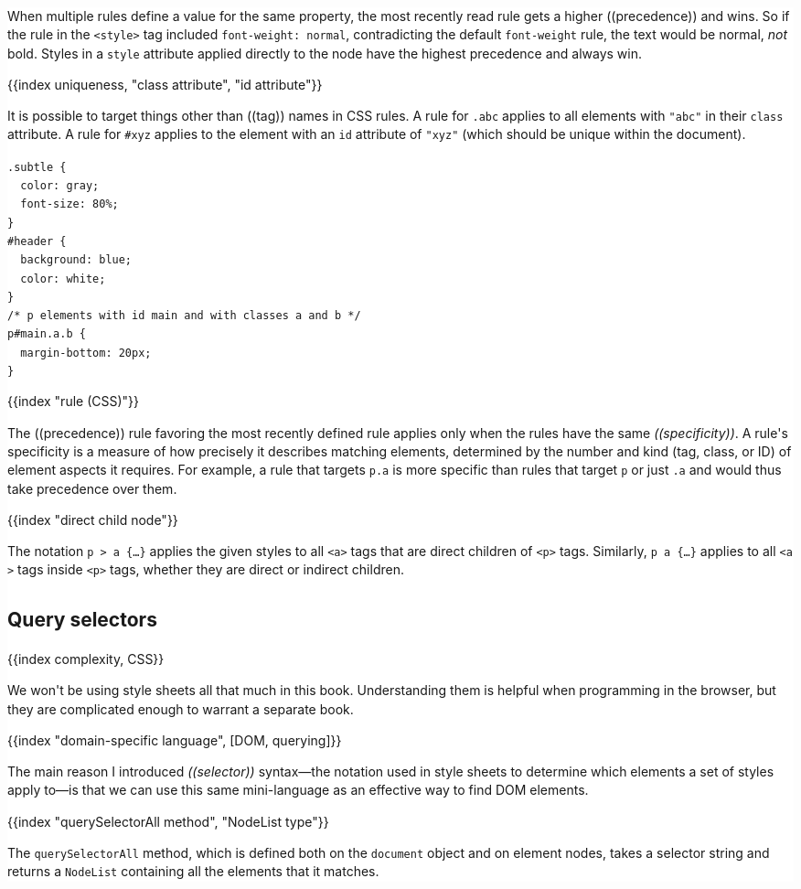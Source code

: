 When multiple rules define a value for the same property, the most recently read rule gets a higher ((precedence)) and wins. So if the rule in the `<style>` tag included `font-weight: normal`, contradicting the default `font-weight` rule, the text would be normal, _not_ bold. Styles in a `style` attribute applied directly to the node have the highest precedence and always win.

{{index uniqueness, "class attribute", "id attribute"}}

It is possible to target things other than ((tag)) names in CSS rules. A rule for `.abc` applies to all elements with `"abc"` in their `class` attribute. A rule for `#xyz` applies to the element with an `id` attribute of `"xyz"` (which should be unique within the document).

```{lang: "text/css"}
.subtle {
  color: gray;
  font-size: 80%;
}
#header {
  background: blue;
  color: white;
}
/* p elements with id main and with classes a and b */
p#main.a.b {
  margin-bottom: 20px;
}
```

{{index "rule (CSS)"}}

The ((precedence)) rule favoring the most recently defined rule applies only when the rules have the same _((specificity))_. A rule's specificity is a measure of how precisely it describes matching elements, determined by the number and kind (tag, class, or ID) of element aspects it requires. For example, a rule that targets `p.a` is more specific than rules that target `p` or just `.a` and would thus take precedence over them.

{{index "direct child node"}}

The notation `p > a {…}` applies the given styles to all `<a>` tags that are direct children of `<p>` tags. Similarly, `p a {…}` applies to all `<a>` tags inside `<p>` tags, whether they are direct or indirect children.

## Query selectors

{{index complexity, CSS}}

We won't be using style sheets all that much in this book. Understanding them is helpful when programming in the browser, but they are complicated enough to warrant a separate book.

{{index "domain-specific language", [DOM, querying]}}

The main reason I introduced _((selector))_ syntax—the notation used in style sheets to determine which elements a set of styles apply to—is that we can use this same mini-language as an effective way to find DOM elements.

{{index "querySelectorAll method", "NodeList type"}}

The `querySelectorAll` method, which is defined both on the `document` object and on element nodes, takes a selector string and returns a `NodeList` containing all the elements that it matches.
